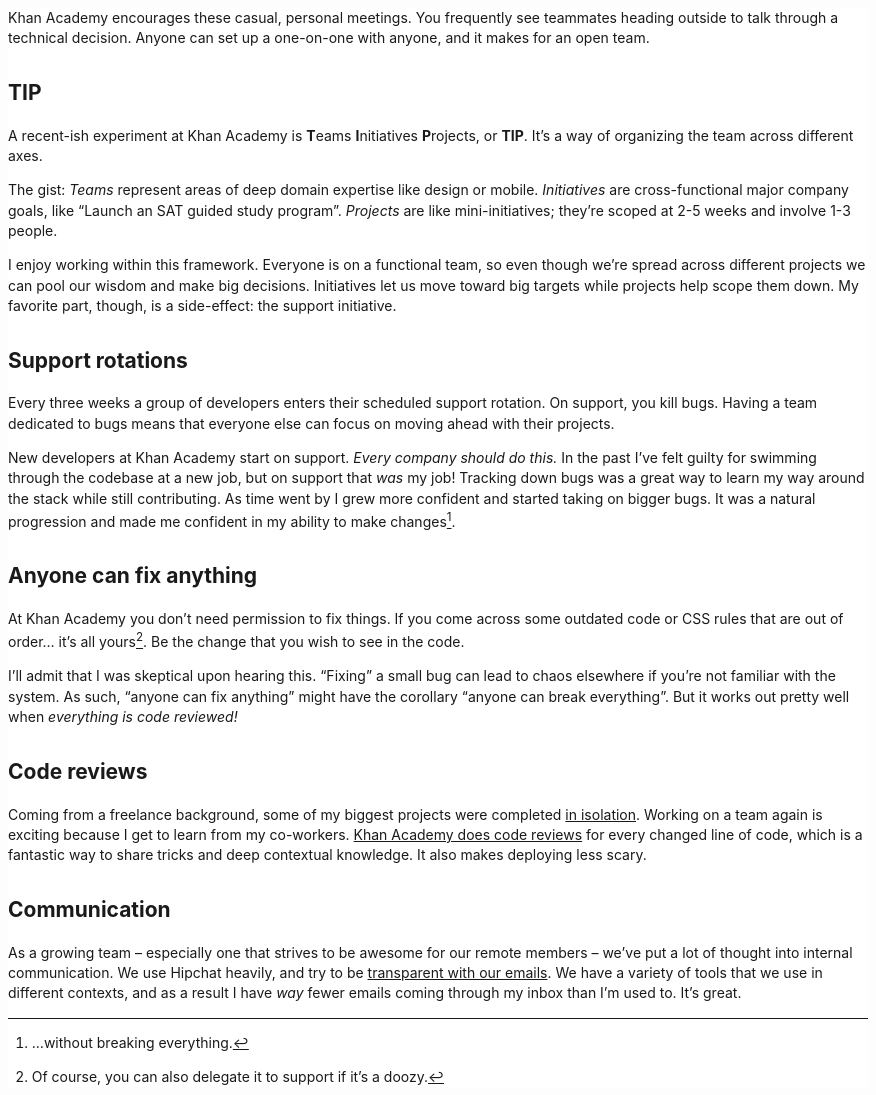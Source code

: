 Khan Academy encourages these casual, personal meetings. You frequently see teammates heading outside to talk through a technical decision. Anyone can set up a one-on-one with anyone, and it makes for an open team.

## TIP
A recent-ish experiment at Khan Academy is **T**eams **I**nitiatives **P**rojects, or **TIP**. It’s a way of organizing the team across different axes.

The gist: _Teams_ represent areas of deep domain expertise like design or mobile. _Initiatives_ are cross-functional major company goals, like “Launch an SAT guided study program”. _Projects_ are like mini-initiatives; they’re scoped at 2-5 weeks and involve 1-3 people.

I enjoy working within this framework. Everyone is on a functional team, so even though we’re spread across different projects we can pool our wisdom and make big decisions. Initiatives let us move toward big targets while projects help scope them down. My favorite part, though, is a side-effect: the support initiative.


## Support rotations
Every three weeks a group of developers enters their scheduled support rotation. On support, you kill bugs. Having a team dedicated to bugs means that everyone else can focus on moving ahead with their projects.

New developers at Khan Academy start on support. _Every company should do this._ In the past I’ve felt guilty for swimming through the codebase at a new job, but on support that _was_ my job! Tracking down bugs was a great way to learn my way around the stack while still contributing. As time went by I grew more confident and started taking on bigger bugs. It was a natural progression and made me confident in my ability to make changes[^4].


## Anyone can fix anything
At Khan Academy you don’t need permission to fix things. If you come across some outdated code or CSS rules that are out of order… it’s all yours[^5]. Be the change that you wish to see in the code.

I’ll admit that I was skeptical upon hearing this. “Fixing” a small bug can lead to chaos elsewhere if you’re not familiar with the system. As such, “anyone can fix anything” might have the corollary “anyone can break everything”. But it works out pretty well when _everything is code reviewed!_


## Code reviews
Coming from a freelance background, some of my biggest projects were completed [in isolation](http://xkcd.com/1513/). Working on a team again is exciting because I get to learn from my co-workers. [Khan Academy does code reviews](http://www.arguingwithalgorithms.com/posts/13-03-14-code-reviews) for every changed line of code, which is a fantastic way to share tricks and deep contextual knowledge. It also makes deploying less scary.


## Communication
As a growing team – especially one that strives to be awesome for our remote members – we’ve put a lot of thought into internal communication. We use Hipchat heavily, and try to be [transparent with our emails](http://bjk5.com/post/71887196490/email-transparency-at-khan-academy). We have a variety of tools that we use in different contexts, and as a result I have _way_ fewer emails coming through my inbox than I’m used to. It’s great.


[^1]: For reference, this isn’t the first time that Andy has [gone over the top](http://bjk5.com/post/92617394126/going-over-the-top).
[^2]: My heels were injured at the time but the walk seemed important so I didn’t mention it.
[^3]: Eventually I discovered that sitting was also an option and that I didn’t have to damage my body to talk to people.
[^4]: …without breaking everything.
[^5]: Of course, you can also delegate it to support if it’s a doozy.
[^6]: We also send a small group out to Castro Street every Friday on opt-in lunch dates. This is far less common as far as I’m aware.
[^7]: This post is almost two years old. Since then we’ve released a [full mobile app](https://itunes.apple.com/us/app/khan-academy-learn-math-biology/id469863705?mt=8) and quintupled our [computer programming content](https://www.khanacademy.org/computing/computer-programming)! Looks like this “shipping” thing is working out pretty well.
[^8]: Our webapp actually used to be [completely open](https://code.google.com/p/khanacademy/source/browse/trunk/?r=2)!
[^9]: For example, our first commit using [React](https://facebook.github.io/react/) landed one week after the first public commit of React itself.